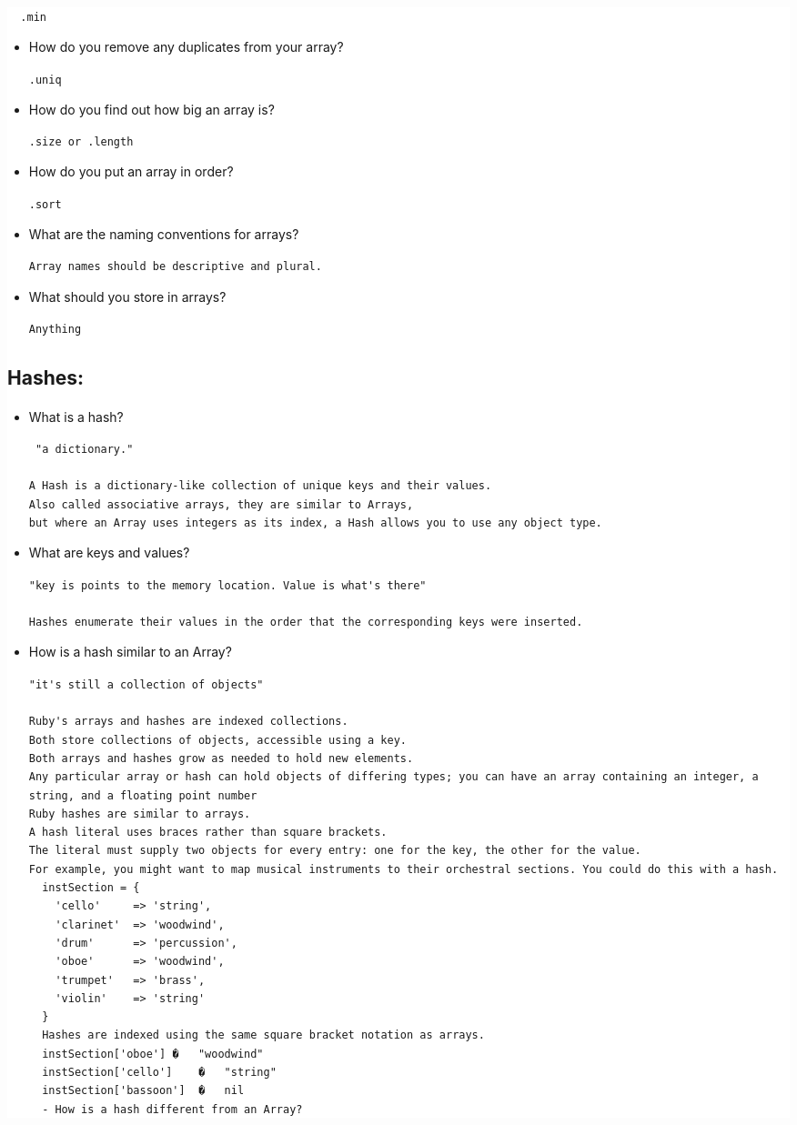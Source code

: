       .min
- How do you remove any duplicates from your array?

      .uniq
- How do you find out how big an array is?

      .size or .length
- How do you put an array in order?

      .sort
- What are the naming conventions for arrays?

      Array names should be descriptive and plural.
- What should you store in arrays?

      Anything
## Hashes:
- What is a hash? 
        
       "a dictionary."

      A Hash is a dictionary-like collection of unique keys and their values.
      Also called associative arrays, they are similar to Arrays, 
      but where an Array uses integers as its index, a Hash allows you to use any object type.
- What are keys and values?

      
      "key is points to the memory location. Value is what's there"

      Hashes enumerate their values in the order that the corresponding keys were inserted.
- How is a hash similar to an Array?

      "it's still a collection of objects"

      Ruby's arrays and hashes are indexed collections. 
      Both store collections of objects, accessible using a key.
      Both arrays and hashes grow as needed to hold new elements.
      Any particular array or hash can hold objects of differing types; you can have an array containing an integer, a             string, and a floating point number
      Ruby hashes are similar to arrays. 
      A hash literal uses braces rather than square brackets. 
      The literal must supply two objects for every entry: one for the key, the other for the value.
      For example, you might want to map musical instruments to their orchestral sections. You could do this with a hash.
        instSection = {
          'cello'     => 'string',
          'clarinet'  => 'woodwind',
          'drum'      => 'percussion',
          'oboe'      => 'woodwind',
          'trumpet'   => 'brass',
          'violin'    => 'string'
        }
        Hashes are indexed using the same square bracket notation as arrays.
        instSection['oboe']	�	"woodwind"
        instSection['cello']	�	"string"
        instSection['bassoon']	�	nil
        - How is a hash different from an Array?
